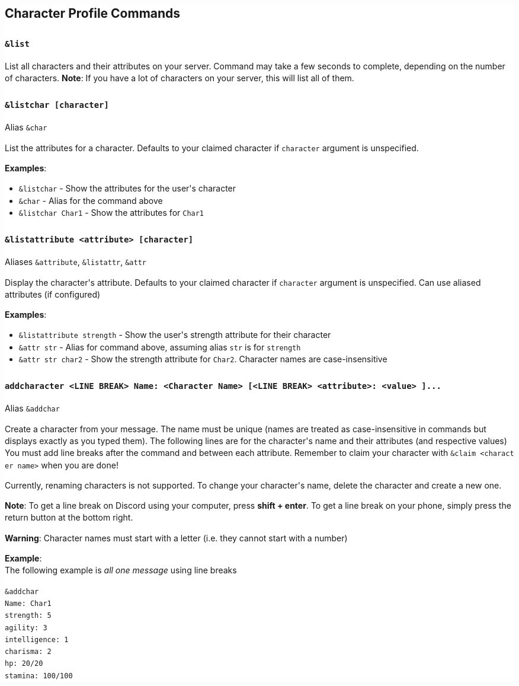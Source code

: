 ## Character Profile Commands
### `&list`
List all characters and their attributes on your server. Command may take a few seconds to complete, depending on the number of characters.
**Note**: If you have a lot of characters on your server, this will list all of them.

### `&listchar [character]`
Alias `&char`

List the attributes for a character. Defaults to your claimed character if `character` argument is unspecified.

**Examples**:
* `&listchar` - Show the attributes for the user's character
* `&char` - Alias for the command above
* `&listchar Char1` - Show the attributes for `Char1`

### `&listattribute <attribute> [character]`
Aliases `&attribute`, `&listattr`, `&attr`

Display the character's attribute. Defaults to your claimed character if `character` argument is unspecified.
Can use aliased attributes (if configured)

**Examples**:
* `&listattribute strength` - Show the user's strength attribute for their character
* `&attr str` - Alias for command above, assuming alias `str` is for `strength`
* `&attr str char2` - Show the strength attribute for `Char2`. Character names are case-insensitive

### `addcharacter <LINE BREAK> Name: <Character Name> [<LINE BREAK> <attribute>: <value> ]...`
Alias `&addchar`

Create a character from your message. The name must be unique (names are treated as case-insensitive in commands but displays exactly as you typed them).
The following lines are for the character's name and their attributes (and respective values)
You must add line breaks after the command and between each attribute.
Remember to claim your character with `&claim <character name>` when you are done!

Currently, renaming characters is not supported. To change your character's name, delete the character and create a new one.

**Note**: To get a line break on Discord using your computer, press **shift + enter**.
To get a line break on your phone, simply press the return button at the bottom right.

**Warning**: Character names must start with a letter (i.e. they cannot start with a number)

**Example**:  
The following example is _all one message_ using line breaks
```
&addchar
Name: Char1
strength: 5
agility: 3
intelligence: 1
charisma: 2
hp: 20/20
stamina: 100/100
```

